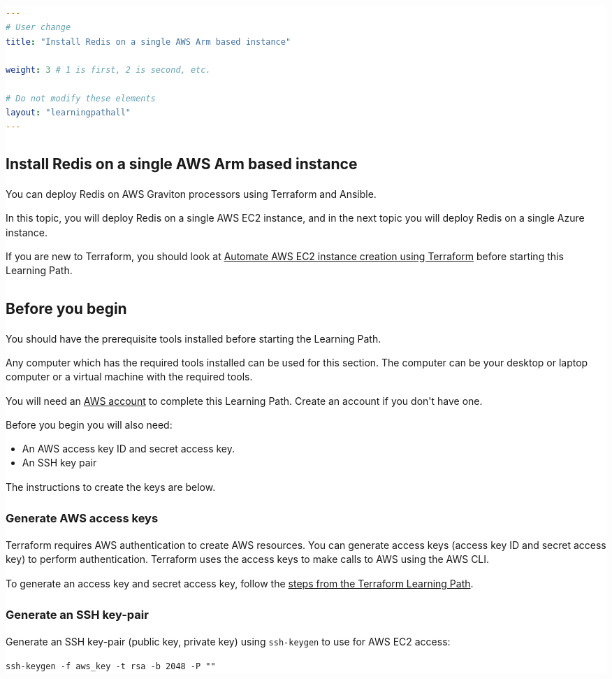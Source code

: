 ```yaml
---
# User change
title: "Install Redis on a single AWS Arm based instance"

weight: 3 # 1 is first, 2 is second, etc.

# Do not modify these elements
layout: "learningpathall"
---
```


##  Install Redis on a single AWS Arm based instance 

You can deploy Redis on AWS Graviton processors using Terraform and Ansible. 

In this topic, you will deploy Redis on a single AWS EC2 instance, and in the next topic you will deploy Redis on a single Azure instance. 

If you are new to Terraform, you should look at [Automate AWS EC2 instance creation using Terraform](/learning-paths/server-and-cloud/aws/terraform/) before starting this Learning Path.

## Before you begin

You should have the prerequisite tools installed before starting the Learning Path. 

Any computer which has the required tools installed can be used for this section. The computer can be your desktop or laptop computer or a virtual machine with the required tools. 

You will need an [AWS account](https://portal.aws.amazon.com/billing/signup?nc2=h_ct&src=default&redirect_url=https%3A%2F%2Faws.amazon.com%2Fregistration-confirmation#/start) to complete this Learning Path. Create an account if you don't have one.

Before you begin you will also need:
- An AWS access key ID and secret access key. 
- An SSH key pair

The instructions to create the keys are below.

### Generate AWS access keys 

Terraform requires AWS authentication to create AWS resources. You can generate access keys (access key ID and secret access key) to perform authentication. Terraform uses the access keys to make calls to AWS using the AWS CLI. 

To generate an access key and secret access key, follow the [steps from the Terraform Learning Path](/learning-paths/server-and-cloud/aws/terraform#generate-access-keys-access-key-id-and-secret-access-key).

### Generate an SSH key-pair

Generate an SSH key-pair (public key, private key) using `ssh-keygen` to use for AWS EC2 access: 

```console
ssh-keygen -f aws_key -t rsa -b 2048 -P ""
```
